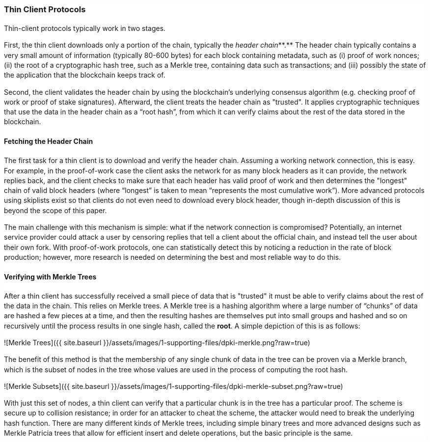 ### Thin Client Protocols

Thin-client protocols typically work in two stages. 

First, the thin client downloads only a portion of the chain, typically the *header chain***.** The header chain typically contains a very small amount of information (typically 80-600 bytes) for each block containing metadata, such as (i) proof of work nonces; (ii) the root of a cryptographic hash tree, such as a Merkle tree, containing data such as transactions; and (iii) possibly the state of the application that the blockchain keeps track of. 

Second, the client validates the header chain by using the blockchain’s underlying consensus algorithm (e.g. checking proof of work or proof of stake signatures). Afterward, the client treats the header chain as "trusted". It applies cryptographic techniques that use the data in the header chain as a “root hash”, from which it can verify claims about the rest of the data stored in the blockchain.

#### Fetching the Header Chain

The first task for a thin client is to download and verify the header chain. Assuming a working network connection, this is easy. For example, in the proof-of-work case the client asks the network for as many block headers as it can provide, the network replies back, and the client checks to make sure that each header has valid proof of work and then determines the "longest" chain of valid block headers (where “longest” is taken to mean “represents the most cumulative work”). More advanced protocols using skiplists exist so that clients do not even need to download every block header, though in-depth discussion of this is beyond the scope of this paper.

The main challenge with this mechanism is simple: what if the network connection is compromised? Potentially, an internet service provider could attack a user by censoring replies that tell a client about the official chain, and instead tell the user about their own fork. With proof-of-work protocols, one can statistically detect this by noticing a reduction in the rate of block production; however, more research is needed on determining the best and most reliable way to do this.

#### Verifying with Merkle Trees

After a thin client has successfully received a small piece of data that is "trusted" it must be able to verify claims about the rest of the data in the chain. This relies on Merkle trees. A Merkle tree is a hashing algorithm where a large number of “chunks” of data are hashed a few pieces at a time, and then the resulting hashes are themselves put into small groups and hashed and so on recursively until the process results in one single hash, called the **root**. A simple depiction of this is as follows:

![Merkle Trees]({{ site.baseurl }}/assets/images/1-supporting-files/dpki-merkle.png?raw=true)

The benefit of this method is that the membership of any single chunk of data in the tree can be proven via a Merkle branch, which is the subset of nodes in the tree whose values are used in the process of computing the root hash.

![Merkle Subsets]({{ site.baseurl }}/assets/images/1-supporting-files/dpki-merkle-subset.png?raw=true)

With just this set of nodes, a thin client can verify that a particular chunk is in the tree has a particular proof. The scheme is secure up to collision resistance; in order for an attacker to cheat the scheme, the attacker would need to break the underlying hash function. There are many different kinds of Merkle trees, including simple binary trees and more advanced designs such as Merkle Patricia trees that allow for efficient insert and delete operations, but the basic principle is the same.

